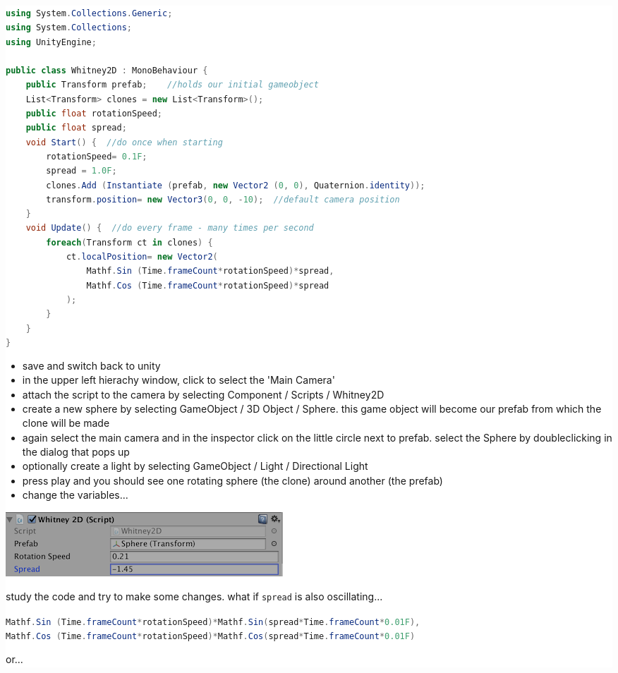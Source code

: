 
```cs
using System.Collections.Generic;
using System.Collections;
using UnityEngine;

public class Whitney2D : MonoBehaviour {
    public Transform prefab;    //holds our initial gameobject
    List<Transform> clones = new List<Transform>();
    public float rotationSpeed;
    public float spread;
    void Start() {  //do once when starting
        rotationSpeed= 0.1F;
        spread = 1.0F;
        clones.Add (Instantiate (prefab, new Vector2 (0, 0), Quaternion.identity));
        transform.position= new Vector3(0, 0, -10);  //default camera position
    }
    void Update() {  //do every frame - many times per second
        foreach(Transform ct in clones) {
            ct.localPosition= new Vector2(
                Mathf.Sin (Time.frameCount*rotationSpeed)*spread,
                Mathf.Cos (Time.frameCount*rotationSpeed)*spread
            );
        }
    }
}
```

* save and switch back to unity
* in the upper left hierachy window, click to select the 'Main Camera'
* attach the script to the camera by selecting Component / Scripts / Whitney2D
* create a new sphere by selecting GameObject / 3D Object / Sphere. this game object will become our prefab from which the clone will be made
* again select the main camera and in the inspector click on the little circle next to prefab. select the Sphere by doubleclicking in the dialog that pops up
* optionally create a light by selecting GameObject / Light / Directional Light
* press play and you should see one rotating sphere (the clone) around another (the prefab)
* change the variables...

![00whitney](00whitney.png?raw=true "00whitney")

study the code and try to make some changes. what if `spread` is also oscillating...
```cs
Mathf.Sin (Time.frameCount*rotationSpeed)*Mathf.Sin(spread*Time.frameCount*0.01F),
Mathf.Cos (Time.frameCount*rotationSpeed)*Mathf.Cos(spread*Time.frameCount*0.01F)
```

or...
